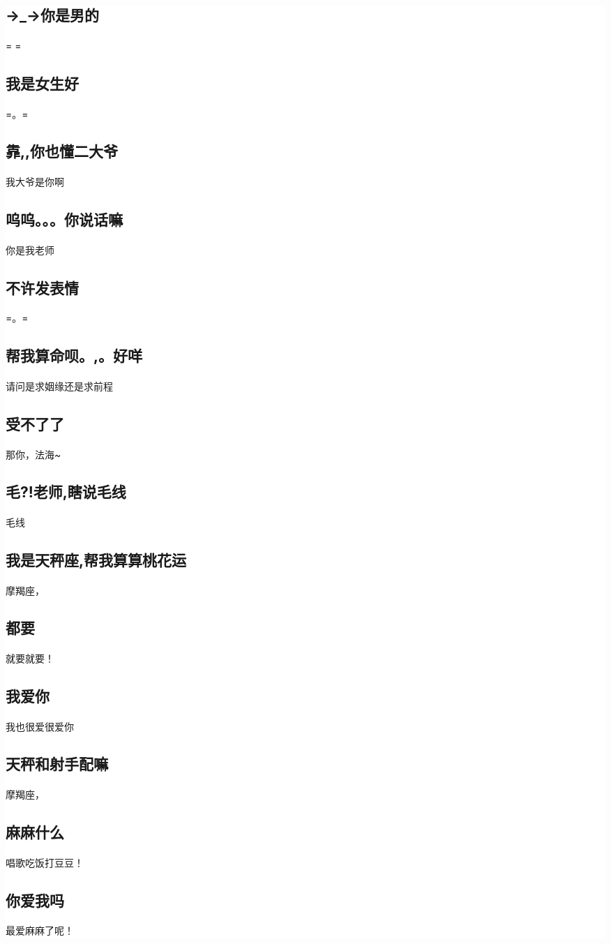## →_→你是男的
= =

## 我是女生好
=。=

## 靠,,你也懂二大爷
我大爷是你啊

## 呜呜。。。你说话嘛
你是我老师

## 不许发表情
=。=

## 帮我算命呗。,。好咩
请问是求姻缘还是求前程

## 受不了了
那你，法海~

## 毛?!老师,瞎说毛线
毛线

## 我是天秤座,帮我算算桃花运
摩羯座，

## 都要
就要就要！

## 我爱你
我也很爱很爱你

## 天秤和射手配嘛
摩羯座，

## 麻麻什么
唱歌吃饭打豆豆！

## 你爱我吗
最爱麻麻了呢！
